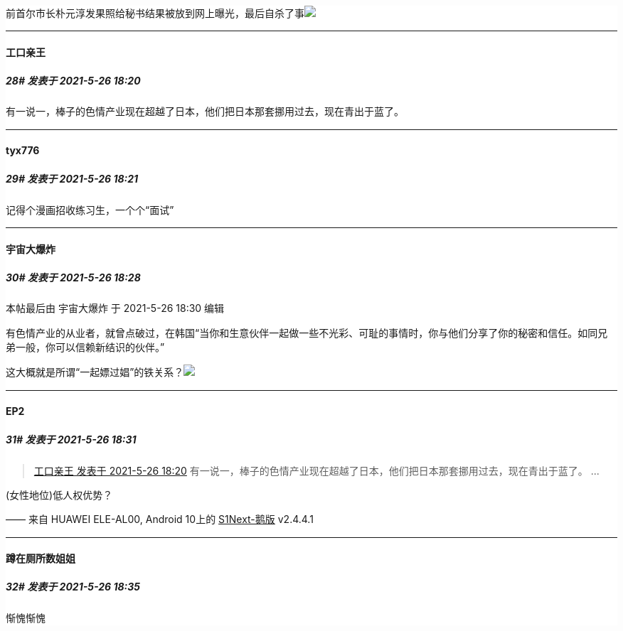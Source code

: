 
前首尔市长朴元淳发果照给秘书结果被放到网上曝光，最后自杀了事<img src="https://static.saraba1st.com/image/smiley/face2017/067.png" referrerpolicy="no-referrer">


*****

####  工口亲王  
##### 28#       发表于 2021-5-26 18:20


有一说一，棒子的色情产业现在超越了日本，他们把日本那套挪用过去，现在青出于蓝了。


*****

####  tyx776  
##### 29#       发表于 2021-5-26 18:21


记得个漫画招收练习生，一个个“面试”


*****

####  宇宙大爆炸  
##### 30#       发表于 2021-5-26 18:28


 本帖最后由 宇宙大爆炸 于 2021-5-26 18:30 编辑 

有色情产业的从业者，就曾点破过，在韩国“当你和生意伙伴一起做一些不光彩、可耻的事情时，你与他们分享了你的秘密和信任。如同兄弟一般，你可以信赖新结识的伙伴。”


这大概就是所谓“一起嫖过娼”的铁关系？<img src="https://static.saraba1st.com/image/smiley/face2017/035.png" referrerpolicy="no-referrer">




*****

####  EP2  
##### 31#       发表于 2021-5-26 18:31


<blockquote><a href="httphttps://bbs.saraba1st.com/2b/forum.php?mod=redirect&amp;goto=findpost&amp;pid=51378851&amp;ptid=2006212" target="_blank">工口亲王 发表于 2021-5-26 18:20</a>
有一说一，棒子的色情产业现在超越了日本，他们把日本那套挪用过去，现在青出于蓝了。 ...</blockquote>
(女性地位)低人权优势？

—— 来自 HUAWEI ELE-AL00, Android 10上的 [S1Next-鹅版](https://github.com/ykrank/S1-Next/releases) v2.4.4.1


*****

####  蹲在厕所数姐姐  
##### 32#       发表于 2021-5-26 18:35


惭愧惭愧
